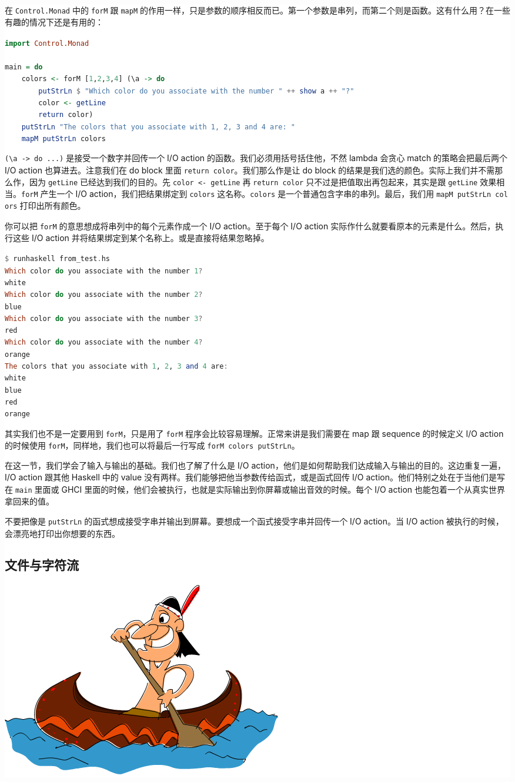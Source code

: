 在 `Control.Monad` 中的 `forM` 跟 `mapM` 的作用一样，只是参数的顺序相反而已。第一个参数是串列，而第二个则是函数。这有什么用？在一些有趣的情况下还是有用的：

```haskell
import Control.Monad

main = do
    colors <- forM [1,2,3,4] (\a -> do
        putStrLn $ "Which color do you associate with the number " ++ show a ++ "?"
        color <- getLine
        return color)
    putStrLn "The colors that you associate with 1, 2, 3 and 4 are: "
    mapM putStrLn colors
```

`(\a -> do ...)` 是接受一个数字并回传一个 I/O action 的函数。我们必须用括号括住他，不然 lambda 会贪心 match 的策略会把最后两个 I/O action 也算进去。注意我们在 do block 里面 `return color`。我们那么作是让 do block 的结果是我们选的颜色。实际上我们并不需那么作，因为 `getLine` 已经达到我们的目的。先 `color <- getLine` 再 `return color` 只不过是把值取出再包起来，其实是跟 `getLine` 效果相当。`forM` 产生一个 I/O action，我们把结果绑定到 `colors` 这名称。`colors` 是一个普通包含字串的串列。最后，我们用 `mapM putStrLn colors` 打印出所有颜色。

你可以把 `forM` 的意思想成将串列中的每个元素作成一个 I/O action。至于每个 I/O action 实际作什么就要看原本的元素是什么。然后，执行这些 I/O action 并将结果绑定到某个名称上。或是直接将结果忽略掉。

```haskell
$ runhaskell from_test.hs
Which color do you associate with the number 1?
white
Which color do you associate with the number 2?
blue
Which color do you associate with the number 3?
red
Which color do you associate with the number 4?
orange
The colors that you associate with 1, 2, 3 and 4 are:
white
blue
red
orange
```

其实我们也不是一定要用到 `forM`，只是用了 `forM` 程序会比较容易理解。正常来讲是我们需要在 map 跟 sequence 的时候定义 I/O action 的时候使用 `forM`，同样地，我们也可以将最后一行写成 `forM colors putStrLn`。

在这一节，我们学会了输入与输出的基础。我们也了解了什么是 I/O action，他们是如何帮助我们达成输入与输出的目的。这边重复一遍，I/O action 跟其他 Haskell 中的 value 没有两样。我们能够把他当参数传给函式，或是函式回传 I/O action。他们特别之处在于当他们是写在 `main` 里面或 GHCI 里面的时候，他们会被执行，也就是实际输出到你屏幕或输出音效的时候。每个 I/O action 也能包着一个从真实世界拿回来的值。

不要把像是 `putStrLn` 的函式想成接受字串并输出到屏幕。要想成一个函式接受字串并回传一个 I/O action。当 I/O action 被执行的时候，会漂亮地打印出你想要的东西。

## 文件与字符流

![](./streams.png)